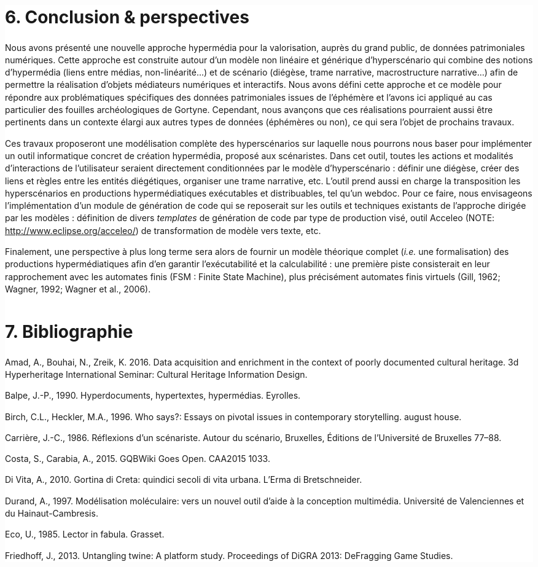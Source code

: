 # 6. Conclusion & perspectives

Nous avons présenté une nouvelle approche hypermédia pour la valorisation, auprès du grand public, de données patrimoniales numériques. Cette approche est construite autour d’un modèle non linéaire et générique d’hyperscénario qui combine des notions d’hypermédia (liens entre médias, non-linéarité...) et de scénario (diégèse, trame narrative, macrostructure narrative...) afin de permettre la réalisation d’objets médiateurs numériques et interactifs. Nous avons défini cette approche et ce modèle pour répondre aux problématiques spécifiques des données patrimoniales issues de l’éphémère et l’avons ici appliqué au cas particulier des fouilles archéologiques de Gortyne. Cependant, nous avançons que ces réalisations pourraient aussi être pertinents dans un contexte élargi aux autres types de données (éphémères ou non), ce qui sera l’objet de prochains travaux.

Ces travaux proposeront une modélisation complète des hyperscénarios sur laquelle nous pourrons nous baser pour implémenter un outil informatique concret de création hypermédia, proposé aux scénaristes. Dans cet outil, toutes les actions et modalités d’interactions de l’utilisateur seraient directement conditionnées par le modèle d’hyperscénario : définir une diégèse, créer des liens et règles entre les entités diégétiques, organiser une trame narrative, etc. L’outil prend aussi en charge la transposition les hyperscénarios en productions hypermédiatiques exécutables et distribuables, tel qu’un webdoc. Pour ce faire, nous envisageons l’implémentation d’un module de génération de code qui se reposerait sur les outils et techniques existants de l’approche dirigée par les modèles :  définition de divers *templates* de génération de code par type de production visé, outil Acceleo (NOTE:  http://www.eclipse.org/acceleo/) de transformation de modèle vers texte, etc.

Finalement, une perspective à plus long terme sera alors de fournir un modèle théorique complet (*i.e.* une formalisation) des productions hypermédiatiques afin d’en garantir l’exécutabilité et la calculabilité : une première piste consisterait en leur rapprochement avec les automates finis (FSM : Finite State Machine), plus précisément automates finis virtuels (Gill, 1962; Wagner, 1992; Wagner et al., 2006).

# 7. Bibliographie

Amad, A., Bouhai, N., Zreik, K. 2016. Data acquisition and enrichment in the context of poorly documented cultural heritage. 3d Hyperheritage International Seminar: Cultural Heritage Information Design.

Balpe, J.-P., 1990. Hyperdocuments, hypertextes, hypermédias. Eyrolles.

Birch, C.L., Heckler, M.A., 1996. Who says?: Essays on pivotal issues in contemporary storytelling. august house.

Carrière, J.-C., 1986. Réflexions d’un scénariste. Autour du scénario, Bruxelles, Éditions de l’Université de Bruxelles 77–88.

Costa, S., Carabia, A., 2015. GQBWiki Goes Open. CAA2015 1033.

Di Vita, A., 2010. Gortina di Creta: quindici secoli di vita urbana. L’Erma di Bretschneider.

Durand, A., 1997. Modélisation moléculaire: vers un nouvel outil d’aide à la conception multimédia. Université de Valenciennes et du Hainaut-Cambresis.

Eco, U., 1985. Lector in fabula. Grasset.

Friedhoff, J., 2013. Untangling twine: A platform study. Proceedings of DiGRA 2013: DeFragging Game Studies.
